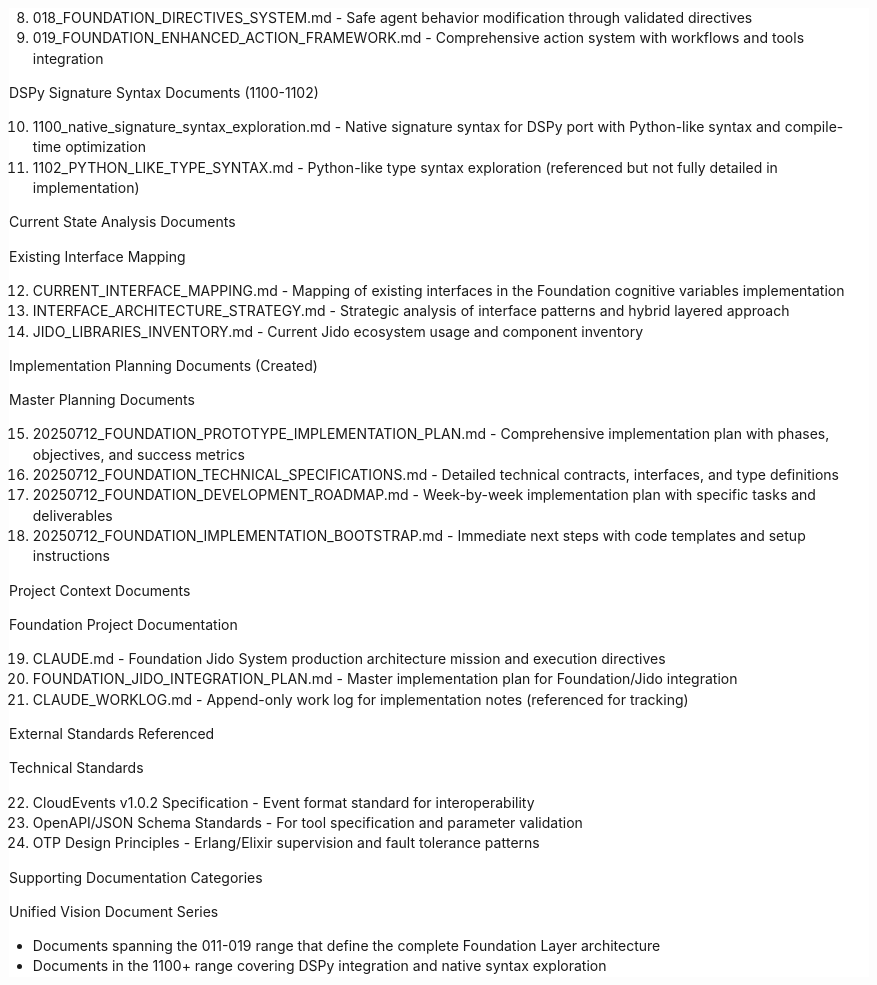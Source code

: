   8. 018_FOUNDATION_DIRECTIVES_SYSTEM.md - Safe agent behavior modification through validated directives
  9. 019_FOUNDATION_ENHANCED_ACTION_FRAMEWORK.md - Comprehensive action system with workflows and tools integration

  DSPy Signature Syntax Documents (1100-1102)

  10. 1100_native_signature_syntax_exploration.md - Native signature syntax for DSPy port with Python-like syntax and compile-time optimization
  11. 1102_PYTHON_LIKE_TYPE_SYNTAX.md - Python-like type syntax exploration (referenced but not fully detailed in implementation)

  Current State Analysis Documents

  Existing Interface Mapping

  12. CURRENT_INTERFACE_MAPPING.md - Mapping of existing interfaces in the Foundation cognitive variables implementation
  13. INTERFACE_ARCHITECTURE_STRATEGY.md - Strategic analysis of interface patterns and hybrid layered approach
  14. JIDO_LIBRARIES_INVENTORY.md - Current Jido ecosystem usage and component inventory

  Implementation Planning Documents (Created)

  Master Planning Documents

  15. 20250712_FOUNDATION_PROTOTYPE_IMPLEMENTATION_PLAN.md - Comprehensive implementation plan with phases, objectives, and success metrics
  16. 20250712_FOUNDATION_TECHNICAL_SPECIFICATIONS.md - Detailed technical contracts, interfaces, and type definitions
  17. 20250712_FOUNDATION_DEVELOPMENT_ROADMAP.md - Week-by-week implementation plan with specific tasks and deliverables
  18. 20250712_FOUNDATION_IMPLEMENTATION_BOOTSTRAP.md - Immediate next steps with code templates and setup instructions

  Project Context Documents

  Foundation Project Documentation

  19. CLAUDE.md - Foundation Jido System production architecture mission and execution directives
  20. FOUNDATION_JIDO_INTEGRATION_PLAN.md - Master implementation plan for Foundation/Jido integration
  21. CLAUDE_WORKLOG.md - Append-only work log for implementation notes (referenced for tracking)

  External Standards Referenced

  Technical Standards

  22. CloudEvents v1.0.2 Specification - Event format standard for interoperability
  23. OpenAPI/JSON Schema Standards - For tool specification and parameter validation
  24. OTP Design Principles - Erlang/Elixir supervision and fault tolerance patterns

  Supporting Documentation Categories

  Unified Vision Document Series

  - Documents spanning the 011-019 range that define the complete Foundation Layer architecture
  - Documents in the 1100+ range covering DSPy integration and native syntax exploration

